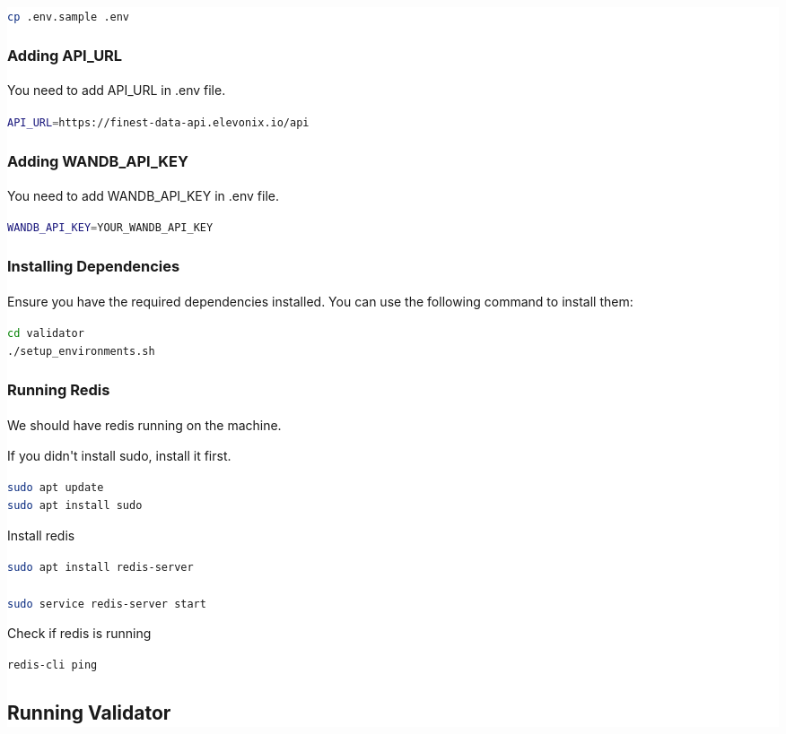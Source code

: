 ```bash
cp .env.sample .env
```

### Adding API_URL

You need to add API_URL in .env file.

```bash
API_URL=https://finest-data-api.elevonix.io/api
```

### Adding WANDB_API_KEY

You need to add WANDB_API_KEY in .env file.

```bash
WANDB_API_KEY=YOUR_WANDB_API_KEY
```

### Installing Dependencies

Ensure you have the required dependencies installed. You can use the following command to install them:

```bash
cd validator
./setup_environments.sh

```

### Running Redis

We should have redis running on the machine.

If you didn't install sudo, install it first.

```bash
sudo apt update
sudo apt install sudo
```

Install redis

```bash
sudo apt install redis-server

sudo service redis-server start

```

Check if redis is running

```bash
redis-cli ping
```

## Running Validator
